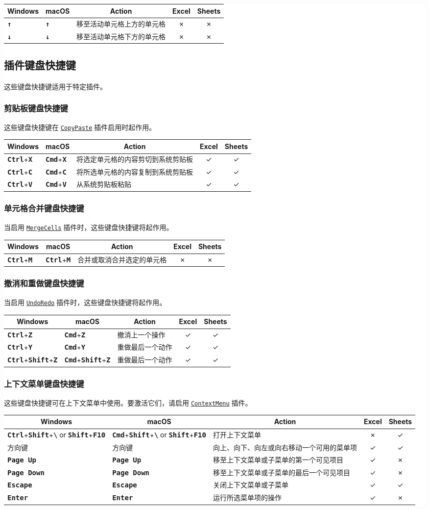 | Windows          | macOS            | Action                     |  Excel  | Sheets  |
| ---------------- | ---------------- | -------------------------- | :-----: | :-----: |
| <kbd>**↑**</kbd> | <kbd>**↑**</kbd> | 移至活动单元格上方的单元格 | &cross; | &cross; |
| <kbd>**↓**</kbd> | <kbd>**↓**</kbd> | 移至活动单元格下方的单元格 | &cross; | &cross; |

## 插件键盘快捷键

这些键盘快捷键适用于特定插件。

### 剪贴板键盘快捷键

这些键盘快捷键在 [`CopyPaste`](@/api/copyPaste.md) 插件启用时起作用。

| Windows                              | macOS                               | Action                             |  Excel  | Sheets  |
| ------------------------------------ | ----------------------------------- | ---------------------------------- | :-----: | :-----: |
| <kbd>**Ctrl**</kbd>+<kbd>**X**</kbd> | <kbd>**Cmd**</kbd>+<kbd>**X**</kbd> | 将选定单元格的内容剪切到系统剪贴板 | &check; | &check; |
| <kbd>**Ctrl**</kbd>+<kbd>**C**</kbd> | <kbd>**Cmd**</kbd>+<kbd>**C**</kbd> | 将所选单元格的内容复制到系统剪贴板 | &check; | &check; |
| <kbd>**Ctrl**</kbd>+<kbd>**V**</kbd> | <kbd>**Cmd**</kbd>+<kbd>**V**</kbd> | 从系统剪贴板粘贴                   | &check; | &check; |

### 单元格合并键盘快捷键

当启用 [`MergeCells`](@/api/mergeCells.md) 插件时，这些键盘快捷键将起作用。

| Windows                              | macOS                                | Action                     |  Excel  | Sheets  |
| ------------------------------------ | ------------------------------------ | -------------------------- | :-----: | :-----: |
| <kbd>**Ctrl**</kbd>+<kbd>**M**</kbd> | <kbd>**Ctrl**</kbd>+<kbd>**M**</kbd> | 合并或取消合并选定的单元格 | &cross; | &cross; |

### 撤消和重做键盘快捷键

当启用 [`UndoRedo`](@/api/undoRedo.md) 插件时，这些键盘快捷键将起作用。

| Windows                                                   | macOS                                                    | Action           |  Excel  | Sheets  |
| --------------------------------------------------------- | -------------------------------------------------------- | ---------------- | :-----: | :-----: |
| <kbd>**Ctrl**</kbd>+<kbd>**Z**</kbd>                      | <kbd>**Cmd**</kbd>+<kbd>**Z**</kbd>                      | 撤消上一个操作   | &check; | &check; |
| <kbd>**Ctrl**</kbd>+<kbd>**Y**</kbd>                      | <kbd>**Cmd**</kbd>+<kbd>**Y**</kbd>                      | 重做最后一个动作 | &check; | &check; |
| <kbd>**Ctrl**</kbd>+<kbd>**Shift**</kbd>+<kbd>**Z**</kbd> | <kbd>**Cmd**</kbd>+<kbd>**Shift**</kbd>+<kbd>**Z**</kbd> | 重做最后一个动作 | &check; | &check; |

### 上下文菜单键盘快捷键

这些键盘快捷键可在上下文菜单中使用。要激活它们，请启用 [`ContextMenu`](@/api/contextMenu.md) 插件。

| Windows                                                                                               | macOS                                                                                                | Action                                     |  Excel  | Sheets  |
| ----------------------------------------------------------------------------------------------------- | ---------------------------------------------------------------------------------------------------- | ------------------------------------------ | :-----: | :-----: |
| <kbd>**Ctrl**</kbd>+<kbd>**Shift**</kbd>+<kbd>**\\**</kbd> or <kbd>**Shift**</kbd>+<kbd>**F10**</kbd> | <kbd>**Cmd**</kbd>+<kbd>**Shift**</kbd>+<kbd>**\\**</kbd> or <kbd>**Shift**</kbd>+<kbd>**F10**</kbd> | 打开上下文菜单                             | &cross; | &check; |
| 方向键                                                                                                | 方向键                                                                                               | 向上、向下、向左或向右移动一个可用的菜单项 | &check; | &check; |
| <kbd>**Page Up**</kbd>                                                                                | <kbd>**Page Up**</kbd>                                                                               | 移至上下文菜单或子菜单的第一个可见项目     | &check; | &cross; |
| <kbd>**Page Down**</kbd>                                                                              | <kbd>**Page Down**</kbd>                                                                             | 移至上下文菜单或子菜单的最后一个可见项目   | &check; | &cross; |
| <kbd>**Escape**</kbd>                                                                                 | <kbd>**Escape**</kbd>                                                                                | 关闭上下文菜单或子菜单                     | &check; | &check; |
| <kbd>**Enter**</kbd>                                                                                  | <kbd>**Enter**</kbd>                                                                                 | 运行所选菜单项的操作                       | &check; | &cross; |
